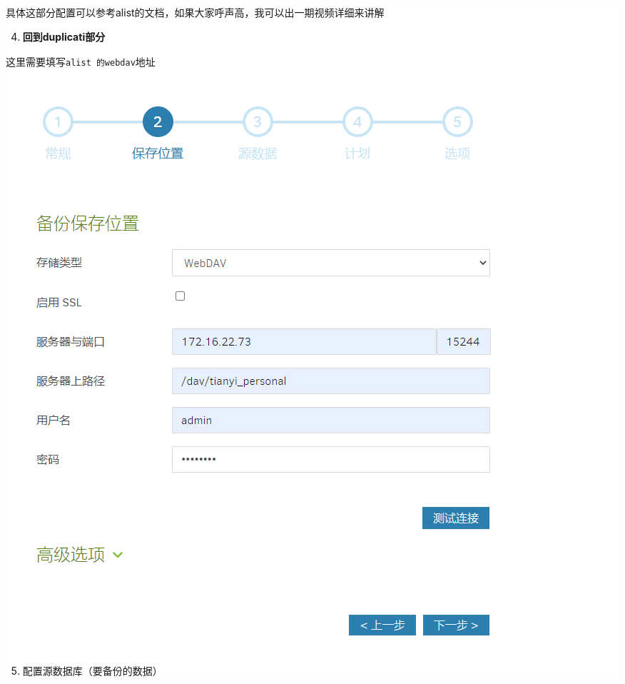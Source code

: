 

具体这部分配置可以参考alist的文档，如果大家呼声高，我可以出一期视频详细来讲解

4. **回到duplicati部分**

这里需要填写`alist 的webdav`地址

![image-20230914193053220](image-20230914193053220.png)

5. 配置源数据库（要备份的数据）
